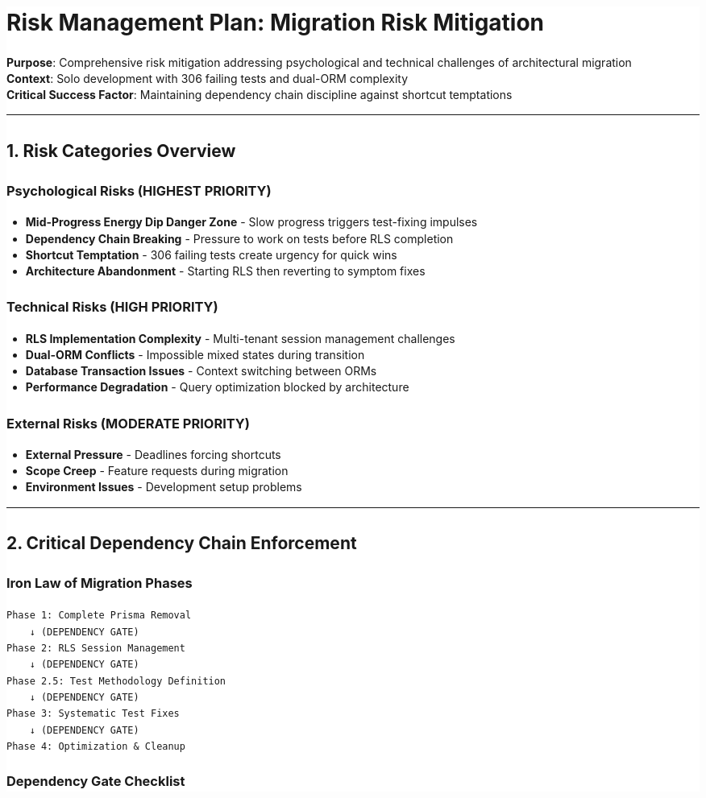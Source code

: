 # Risk Management Plan: Migration Risk Mitigation

**Purpose**: Comprehensive risk mitigation addressing psychological and technical challenges of architectural migration  
**Context**: Solo development with 306 failing tests and dual-ORM complexity  
**Critical Success Factor**: Maintaining dependency chain discipline against shortcut temptations

---

## 1. Risk Categories Overview

### Psychological Risks (HIGHEST PRIORITY)

- **Mid-Progress Energy Dip Danger Zone** - Slow progress triggers test-fixing impulses
- **Dependency Chain Breaking** - Pressure to work on tests before RLS completion
- **Shortcut Temptation** - 306 failing tests create urgency for quick wins
- **Architecture Abandonment** - Starting RLS then reverting to symptom fixes

### Technical Risks (HIGH PRIORITY)

- **RLS Implementation Complexity** - Multi-tenant session management challenges
- **Dual-ORM Conflicts** - Impossible mixed states during transition
- **Database Transaction Issues** - Context switching between ORMs
- **Performance Degradation** - Query optimization blocked by architecture

### External Risks (MODERATE PRIORITY)

- **External Pressure** - Deadlines forcing shortcuts
- **Scope Creep** - Feature requests during migration
- **Environment Issues** - Development setup problems

---

## 2. Critical Dependency Chain Enforcement

### Iron Law of Migration Phases

```
Phase 1: Complete Prisma Removal
    ↓ (DEPENDENCY GATE)
Phase 2: RLS Session Management
    ↓ (DEPENDENCY GATE)
Phase 2.5: Test Methodology Definition
    ↓ (DEPENDENCY GATE)
Phase 3: Systematic Test Fixes
    ↓ (DEPENDENCY GATE)
Phase 4: Optimization & Cleanup
```

### Dependency Gate Checklist
